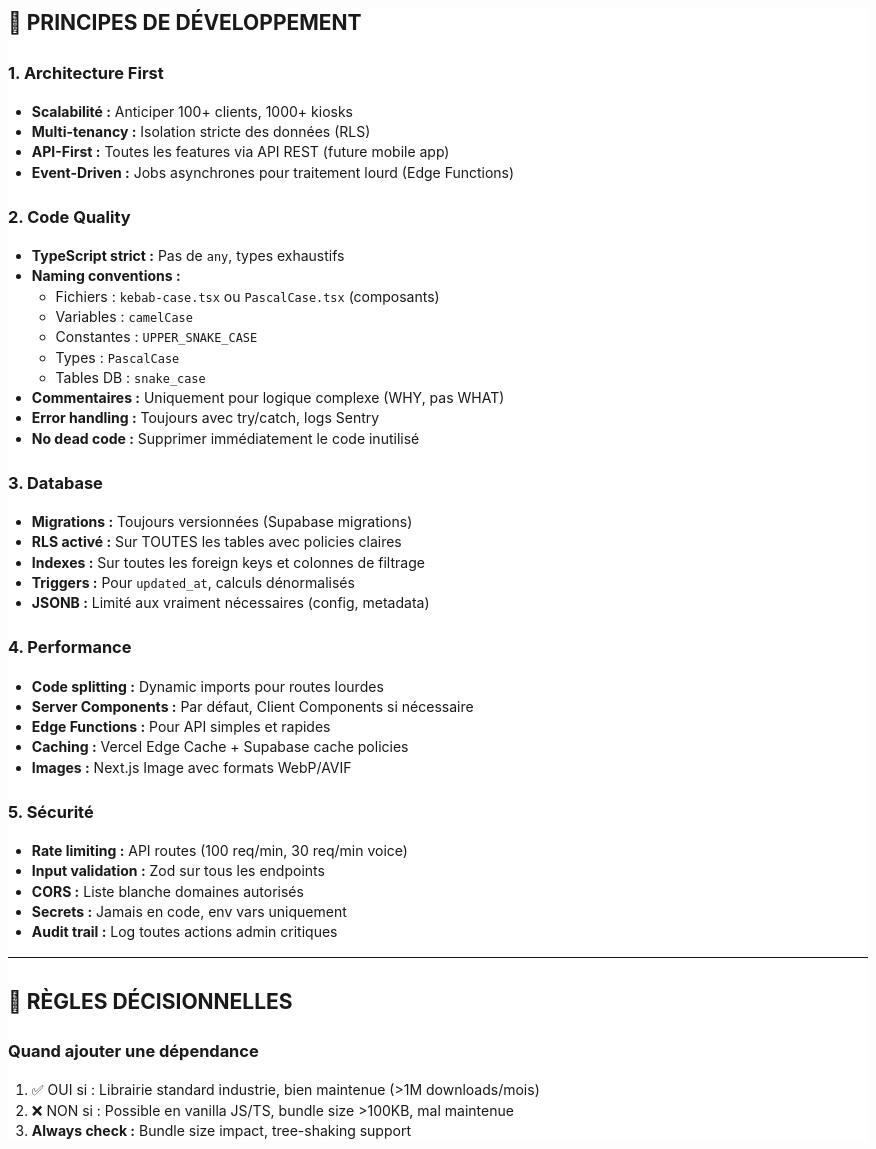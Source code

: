
## 📐 PRINCIPES DE DÉVELOPPEMENT

### 1. Architecture First
- **Scalabilité :** Anticiper 100+ clients, 1000+ kiosks
- **Multi-tenancy :** Isolation stricte des données (RLS)
- **API-First :** Toutes les features via API REST (future mobile app)
- **Event-Driven :** Jobs asynchrones pour traitement lourd (Edge Functions)

### 2. Code Quality
- **TypeScript strict :** Pas de `any`, types exhaustifs
- **Naming conventions :**
  - Fichiers : `kebab-case.tsx` ou `PascalCase.tsx` (composants)
  - Variables : `camelCase`
  - Constantes : `UPPER_SNAKE_CASE`
  - Types : `PascalCase`
  - Tables DB : `snake_case`
- **Commentaires :** Uniquement pour logique complexe (WHY, pas WHAT)
- **Error handling :** Toujours avec try/catch, logs Sentry
- **No dead code :** Supprimer immédiatement le code inutilisé

### 3. Database
- **Migrations :** Toujours versionnées (Supabase migrations)
- **RLS activé :** Sur TOUTES les tables avec policies claires
- **Indexes :** Sur toutes les foreign keys et colonnes de filtrage
- **Triggers :** Pour `updated_at`, calculs dénormalisés
- **JSONB :** Limité aux vraiment nécessaires (config, metadata)

### 4. Performance
- **Code splitting :** Dynamic imports pour routes lourdes
- **Server Components :** Par défaut, Client Components si nécessaire
- **Edge Functions :** Pour API simples et rapides
- **Caching :** Vercel Edge Cache + Supabase cache policies
- **Images :** Next.js Image avec formats WebP/AVIF

### 5. Sécurité
- **Rate limiting :** API routes (100 req/min, 30 req/min voice)
- **Input validation :** Zod sur tous les endpoints
- **CORS :** Liste blanche domaines autorisés
- **Secrets :** Jamais en code, env vars uniquement
- **Audit trail :** Log toutes actions admin critiques

---

## 🎯 RÈGLES DÉCISIONNELLES

### Quand ajouter une dépendance
1. ✅ OUI si : Librairie standard industrie, bien maintenue (>1M downloads/mois)
2. ❌ NON si : Possible en vanilla JS/TS, bundle size >100KB, mal maintenue
3. **Always check :** Bundle size impact, tree-shaking support
